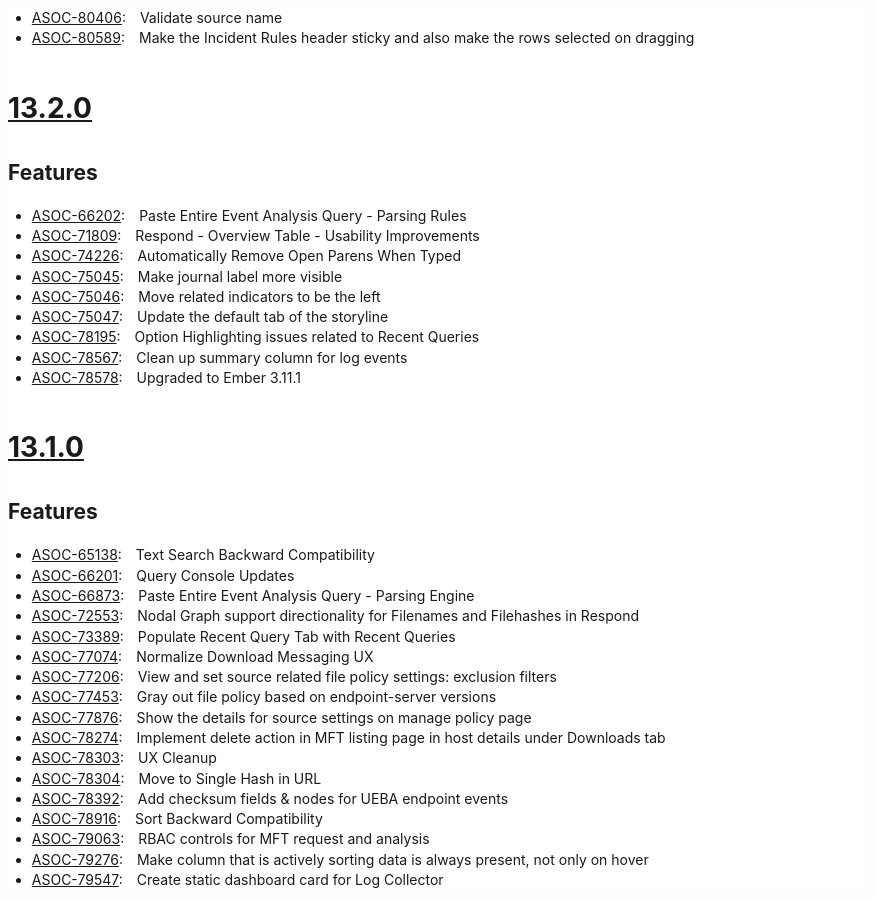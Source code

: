 * [ASOC-80406](https://bedfordjira.na.rsa.net/browse/ASOC-80406):&emsp;Validate source name
* [ASOC-80589](https://bedfordjira.na.rsa.net/browse/ASOC-80589):&emsp;Make the Incident Rules header sticky and also make the rows selected on dragging


# [13.2.0](https://github.rsa.lab.emc.com/asoc/sa-ui/tree/v13.2.0)
## Features
* [ASOC-66202](https://bedfordjira.na.rsa.net/browse/ASOC-66202):&emsp;Paste Entire Event Analysis Query - Parsing Rules
* [ASOC-71809](https://bedfordjira.na.rsa.net/browse/ASOC-71809):&emsp;Respond - Overview Table - Usability Improvements
* [ASOC-74226](https://bedfordjira.na.rsa.net/browse/ASOC-74226):&emsp;Automatically Remove Open Parens When Typed
* [ASOC-75045](https://bedfordjira.na.rsa.net/browse/ASOC-75045):&emsp;Make journal label more visible
* [ASOC-75046](https://bedfordjira.na.rsa.net/browse/ASOC-75046):&emsp;Move related indicators to be the left
* [ASOC-75047](https://bedfordjira.na.rsa.net/browse/ASOC-75047):&emsp;Update the default tab of the storyline
* [ASOC-78195](https://bedfordjira.na.rsa.net/browse/ASOC-000):&emsp;Option Highlighting issues related to Recent Queries
* [ASOC-78567](https://bedfordjira.na.rsa.net/browse/ASOC-78567):&emsp;Clean up summary column for log events
* [ASOC-78578](https://bedfordjira.na.rsa.net/browse/ASOC-000):&emsp;Upgraded to Ember 3.11.1


# [13.1.0](https://github.rsa.lab.emc.com/asoc/sa-ui/tree/v13.1.0)
## Features
* [ASOC-65138](https://bedfordjira.na.rsa.net/browse/ASOC-65138):&emsp;Text Search Backward Compatibility
* [ASOC-66201](https://bedfordjira.na.rsa.net/browse/ASOC-66201):&emsp;Query Console Updates
* [ASOC-66873](https://bedfordjira.na.rsa.net/browse/ASOC-66873):&emsp;Paste Entire Event Analysis Query - Parsing Engine
* [ASOC-72553](https://bedfordjira.na.rsa.net/browse/ASOC-72553):&emsp;Nodal Graph support directionality for Filenames and Filehashes in Respond
* [ASOC-73389](https://bedfordjira.na.rsa.net/browse/ASOC-73389):&emsp;Populate Recent Query Tab with Recent Queries
* [ASOC-77074](https://bedfordjira.na.rsa.net/browse/ASOC-77074):&emsp;Normalize Download Messaging UX
* [ASOC-77206](https://bedfordjira.na.rsa.net/browse/ASOC-77206):&emsp;View and set source related file policy settings: exclusion filters
* [ASOC-77453](https://bedfordjira.na.rsa.net/browse/ASOC-77453):&emsp;Gray out file policy based on endpoint-server versions
* [ASOC-77876](https://bedfordjira.na.rsa.net/browse/ASOC-77876):&emsp;Show the details for source settings on manage policy page
* [ASOC-78274](https://bedfordjira.na.rsa.net/browse/ASOC-78274):&emsp;Implement delete action in MFT listing page in host details under Downloads tab
* [ASOC-78303](https://bedfordjira.na.rsa.net/browse/ASOC-78303):&emsp;UX Cleanup
* [ASOC-78304](https://bedfordjira.na.rsa.net/browse/ASOC-78304):&emsp;Move to Single Hash in URL
* [ASOC-78392](https://bedfordjira.na.rsa.net/browse/ASOC-78392):&emsp;Add checksum fields & nodes for UEBA endpoint events
* [ASOC-78916](https://bedfordjira.na.rsa.net/browse/ASOC-78916):&emsp;Sort Backward Compatibility
* [ASOC-79063](https://bedfordjira.na.rsa.net/browse/ASOC-79063):&emsp;RBAC controls for MFT request and analysis
* [ASOC-79276](https://bedfordjira.na.rsa.net/browse/ASOC-79276):&emsp;Make column that is actively sorting data is always present, not only on hover
* [ASOC-79547](https://bedfordjira.na.rsa.net/browse/ASOC-79547):&emsp;Create static dashboard card for Log Collector